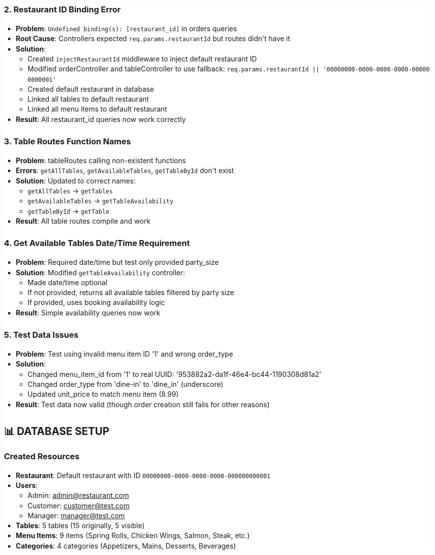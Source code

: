 ### 2. Restaurant ID Binding Error
- **Problem**: `Undefined binding(s): [restaurant_id]` in orders queries
- **Root Cause**: Controllers expected `req.params.restaurantId` but routes didn't have it
- **Solution**:
  - Created `injectRestaurantId` middleware to inject default restaurant ID
  - Modified orderController and tableController to use fallback: `req.params.restaurantId || '00000000-0000-0000-0000-000000000001'`
  - Created default restaurant in database
  - Linked all tables to default restaurant
  - Linked all menu items to default restaurant
- **Result**: All restaurant_id queries now work correctly

### 3. Table Routes Function Names
- **Problem**: tableRoutes calling non-existent functions
- **Errors**: `getAllTables`, `getAvailableTables`, `getTableById` don't exist
- **Solution**: Updated to correct names:
  - `getAllTables` → `getTables`
  - `getAvailableTables` → `getTableAvailability`
  - `getTableById` → `getTable`
- **Result**: All table routes compile and work

### 4. Get Available Tables Date/Time Requirement
- **Problem**: Required date/time but test only provided party_size
- **Solution**: Modified `getTableAvailability` controller:
  - Made date/time optional
  - If not provided, returns all available tables filtered by party size
  - If provided, uses booking availability logic
- **Result**: Simple availability queries now work

### 5. Test Data Issues
- **Problem**: Test using invalid menu item ID '1' and wrong order_type
- **Solution**:
  - Changed menu_item_id from '1' to real UUID: '953882a2-da1f-46e4-bc44-1190308d81a2'
  - Changed order_type from 'dine-in' to 'dine_in' (underscore)
  - Updated unit_price to match menu item (8.99)
- **Result**: Test data now valid (though order creation still fails for other reasons)

## 📊 DATABASE SETUP

### Created Resources
- **Restaurant**: Default restaurant with ID `00000000-0000-0000-0000-000000000001`
- **Users**: 
  - Admin: admin@restaurant.com
  - Customer: customer@test.com
  - Manager: manager@test.com
- **Tables**: 5 tables (15 originally, 5 visible)
- **Menu Items**: 9 items (Spring Rolls, Chicken Wings, Salmon, Steak, etc.)
- **Categories**: 4 categories (Appetizers, Mains, Desserts, Beverages)
